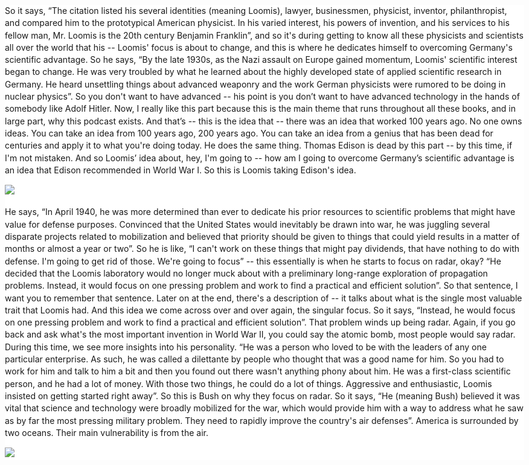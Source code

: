 So it says, “The citation listed his several identities (meaning Loomis), lawyer, businessmen, physicist, inventor, philanthropist, and compared him to the prototypical American physicist. In his varied interest, his powers of invention, and his services to his fellow man, Mr. Loomis is the 20th century Benjamin Franklin”, and so it's during getting to know all these physicists and scientists all over the world that his -- Loomis' focus is about to change, and this is where he dedicates himself to overcoming Germany's scientific advantage. So he says, “By the late 1930s, as the Nazi assault on Europe gained momentum, Loomis' scientific interest began to change. He was very troubled by what he learned about the highly developed state of applied scientific research in Germany. He heard unsettling things about advanced weaponry and the work German physicists were rumored to be doing in nuclear physics”. So you don't want to have advanced -- his point is you don’t want to have advanced technology in the hands of somebody like Adolf Hitler. Now, I really like this part because this is the main theme that runs throughout all these books, and in large part, why this podcast exists. And that’s -- this is the idea that -- there was an idea that worked 100 years ago. No one owns ideas. You can take an idea from 100 years ago, 200 years ago. You can take an idea from a genius that has been dead for centuries and apply it to what you're doing today. He does the same thing. Thomas Edison is dead by this part -- by this time, if I'm not mistaken. And so Loomis’ idea about, hey, I'm going to -- how am I going to overcome Germany’s scientific advantage is an idea that Edison recommended in World War I. So this is Loomis taking Edison's idea.

![](https://www.foundersnotes.com/static/images/new_icons/chevron-down-alt-thin.svg)

He says, “In April 1940, he was more determined than ever to dedicate his prior resources to scientific problems that might have value for defense purposes. Convinced that the United States would inevitably be drawn into war, he was juggling several disparate projects related to mobilization and believed that priority should be given to things that could yield results in a matter of months or almost a year or two”. So he is like, “I can't work on these things that might pay dividends, that have nothing to do with defense. I'm going to get rid of those. We're going to focus” -- this essentially is when he starts to focus on radar, okay? “He decided that the Loomis laboratory would no longer muck about with a preliminary long-range exploration of propagation problems. Instead, it would focus on one pressing problem and work to find a practical and efficient solution”. So that sentence, I want you to remember that sentence. Later on at the end, there's a description of -- it talks about what is the single most valuable trait that Loomis had. And this idea we come across over and over again, the singular focus. So it says, “Instead, he would focus on one pressing problem and work to find a practical and efficient solution”. That problem winds up being radar. Again, if you go back and ask what's the most important invention in World War II, you could say the atomic bomb, most people would say radar. During this time, we see more insights into his personality. “He was a person who loved to be with the leaders of any one particular enterprise. As such, he was called a dilettante by people who thought that was a good name for him. So you had to work for him and talk to him a bit and then you found out there wasn't anything phony about him. He was a first-class scientific person, and he had a lot of money. With those two things, he could do a lot of things. Aggressive and enthusiastic, Loomis insisted on getting started right away”. So this is Bush on why they focus on radar. So it says, “He (meaning Bush) believed it was vital that science and technology were broadly mobilized for the war, which would provide him with a way to address what he saw as by far the most pressing military problem. They need to rapidly improve the country's air defenses”. America is surrounded by two oceans. Their main vulnerability is from the air.

![](https://www.foundersnotes.com/static/images/new_icons/chevron-down-alt-thin.svg)
